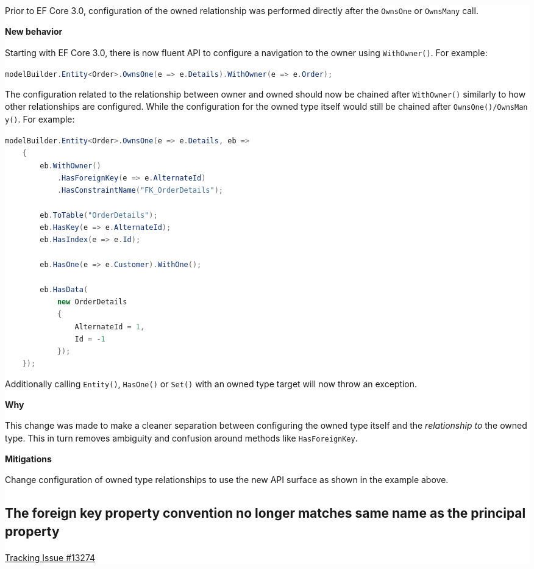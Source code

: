 Prior to EF Core 3.0, configuration of the owned relationship was performed directly after the `OwnsOne` or `OwnsMany` call. 

**New behavior**

Starting with EF Core 3.0, there is now fluent API to configure a navigation to the owner using `WithOwner()`. For example:

```C#
modelBuilder.Entity<Order>.OwnsOne(e => e.Details).WithOwner(e => e.Order);
```

The configuration related to the relationship between owner and owned should now be chained after `WithOwner()` similarly to how other relationships are configured. While the configuration for the owned type itself would still be chained after `OwnsOne()/OwnsMany()`. For example:

```C#
modelBuilder.Entity<Order>.OwnsOne(e => e.Details, eb =>
    {
        eb.WithOwner()
            .HasForeignKey(e => e.AlternateId)
            .HasConstraintName("FK_OrderDetails");
            
        eb.ToTable("OrderDetails");
        eb.HasKey(e => e.AlternateId);
        eb.HasIndex(e => e.Id);

        eb.HasOne(e => e.Customer).WithOne();

        eb.HasData(
            new OrderDetails
            {
                AlternateId = 1,
                Id = -1
            });
    });
```

Additionally calling `Entity()`, `HasOne()` or `Set()` with an owned type target will now throw an exception.

**Why**

This change was made to make a cleaner separation between configuring the owned type itself and the _relationship to_ the owned type. This in turn removes ambiguity and confusion around methods like `HasForeignKey`.

**Mitigations**

Change configuration of owned type relationships to use the new API surface as shown in the example above.

## The foreign key property convention no longer matches same name as the principal property

[Tracking Issue #13274](https://github.com/aspnet/EntityFrameworkCore/issues/13274)
